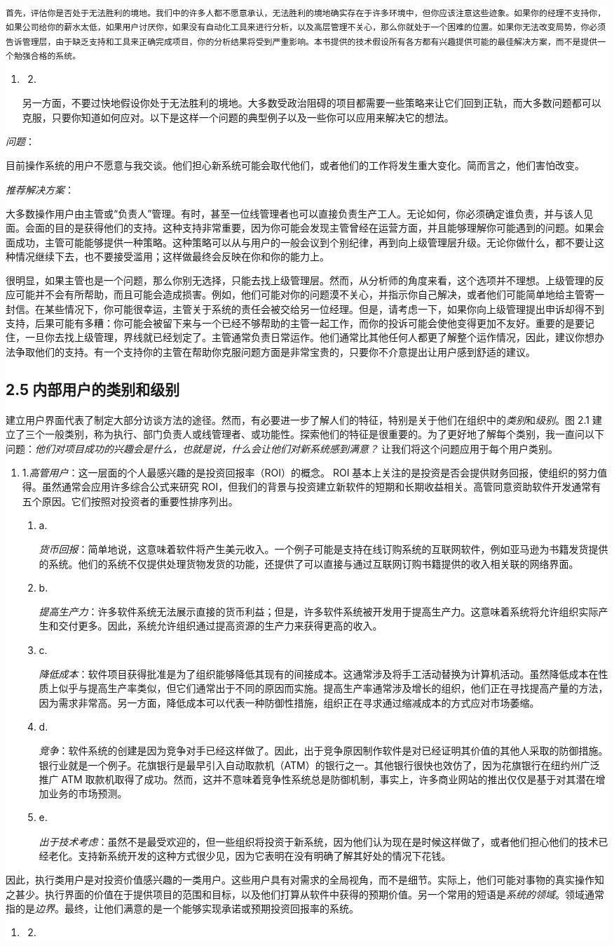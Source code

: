     首先，评估你是否处于无法胜利的境地。我们中的许多人都不愿意承认，无法胜利的境地确实存在于许多环境中，但你应该注意这些迹象。如果你的经理不支持你，如果公司给你的薪水太低，如果用户讨厌你，如果没有自动化工具来进行分析，以及高层管理不关心，那么你就处于一个困难的位置。如果你无法改变局势，你必须告诉管理层，由于缺乏支持和工具来正确完成项目，你的分析结果将受到严重影响。本书提供的技术假设所有各方都有兴趣提供可能的最佳解决方案，而不是提供一个勉强合格的系统。

1.  2.

    另一方面，不要过快地假设你处于无法胜利的境地。大多数受政治阻碍的项目都需要一些策略来让它们回到正轨，而大多数问题都可以克服，只要你知道如何应对。以下是这样一个问题的典型例子以及一些你可以应用来解决它的想法。

*问题*：

目前操作系统的用户不愿意与我交谈。他们担心新系统可能会取代他们，或者他们的工作将发生重大变化。简而言之，他们害怕改变。

*推荐解决方案*：

大多数操作用户由主管或“负责人”管理。有时，甚至一位线管理者也可以直接负责生产工人。无论如何，你必须确定谁负责，并与该人见面。会面的目的是获得他们的支持。这种支持非常重要，因为你可能会发现主管曾经在运营方面，并且能够理解你可能遇到的问题。如果会面成功，主管可能能够提供一种策略。这种策略可以从与用户的一般会议到个别纪律，再到向上级管理层升级。无论你做什么，都不要让这种情况继续下去，也不要接受滥用；这样做最终会反映在你和你的能力上。

很明显，如果主管也是一个问题，那么你别无选择，只能去找上级管理层。然而，从分析师的角度来看，这个选项并不理想。上级管理的反应可能并不会有所帮助，而且可能会造成损害。例如，他们可能对你的问题漠不关心，并指示你自己解决，或者他们可能简单地给主管寄一封信。在某些情况下，你可能很幸运，主管关于系统的责任会被交给另一位经理。但是，请考虑一下，如果你向上级管理提出申诉却得不到支持，后果可能有多糟：你可能会被留下来与一个已经不够帮助的主管一起工作，而你的投诉可能会使他变得更加不友好。重要的是要记住，一旦你去找上级管理，界线就已经划定了。主管通常负责日常运作。他们通常比其他任何人都更了解整个运作情况，因此，建议你想办法争取他们的支持。有一个支持你的主管在帮助你克服问题方面是非常宝贵的，只要你不介意提出让用户感到舒适的建议。

## 2.5 内部用户的类别和级别

建立用户界面代表了制定大部分访谈方法的途径。然而，有必要进一步了解人们的特征，特别是关于他们在组织中的*类别*和*级别*。图 2.1 建立了三个一般类别，称为执行、部门负责人或线管理者、或功能性。探索他们的特征是很重要的。为了更好地了解每个类别，我一直问以下问题：*他们对项目成功的兴趣会是什么，也就是说，什么会让他们对新系统感到满意？* 让我们将这个问题应用于每个用户类别。

1.  1.*高管用户*：这一层面的个人最感兴趣的是投资回报率（ROI）的概念。 ROI 基本上关注的是投资是否会提供财务回报，使组织的努力值得。虽然通常会应用许多综合公式来研究 ROI，但我们的背景与投资建立新软件的短期和长期收益相关。高管同意资助软件开发通常有五个原因。它们按照对投资者的重要性排序列出。

    1.  a.

        *货币回报*：简单地说，这意味着软件将产生美元收入。一个例子可能是支持在线订购系统的互联网软件，例如亚马逊为书籍发货提供的系统。他们的系统不仅提供处理货物发货的功能，还提供了可以直接与通过互联网订购书籍提供的收入相关联的网络界面。

    1.  b.

        *提高生产力*：许多软件系统无法展示直接的货币利益；但是，许多软件系统被开发用于提高生产力。这意味着系统将允许组织实际产生和交付更多。因此，系统允许组织通过提高资源的生产力来获得更高的收入。

    1.  c.

        *降低成本*：软件项目获得批准是为了组织能够降低其现有的间接成本。这通常涉及将手工活动替换为计算机活动。虽然降低成本在性质上似乎与提高生产率类似，但它们通常出于不同的原因而实施。提高生产率通常涉及增长的组织，他们正在寻找提高产量的方法，因为需求非常高。另一方面，降低成本可以代表一种防御性措施，组织正在寻求通过缩减成本的方式应对市场萎缩。

    1.  d.

        *竞争*：软件系统的创建是因为竞争对手已经这样做了。因此，出于竞争原因制作软件是对已经证明其价值的其他人采取的防御措施。银行业就是一个例子。花旗银行是最早引入自动取款机（ATM）的银行之一。其他银行很快也效仿了，因为花旗银行在纽约州广泛推广 ATM 取款机取得了成功。然而，这并不意味着竞争性系统总是防御机制，事实上，许多商业网站的推出仅仅是基于对其潜在增加业务的市场预测。

    1.  e.

        *出于技术考虑*：虽然不是最受欢迎的，但一些组织将投资于新系统，因为他们认为现在是时候这样做了，或者他们担心他们的技术已经老化。支持新系统开发的这种方式很少见，因为它表明在没有明确了解其好处的情况下花钱。

因此，执行类用户是对投资价值感兴趣的一类用户。这些用户具有对需求的全局视角，而不是细节。实际上，他们可能对事物的真实操作知之甚少。执行界面的价值在于提供项目的范围和目标，以及他们打算从软件中获得的预期价值。另一个常用的短语是*系统的领域*。领域通常指的是*边界*。最终，让他们满意的是一个能够实现承诺或预期投资回报率的系统。

1.  2.
